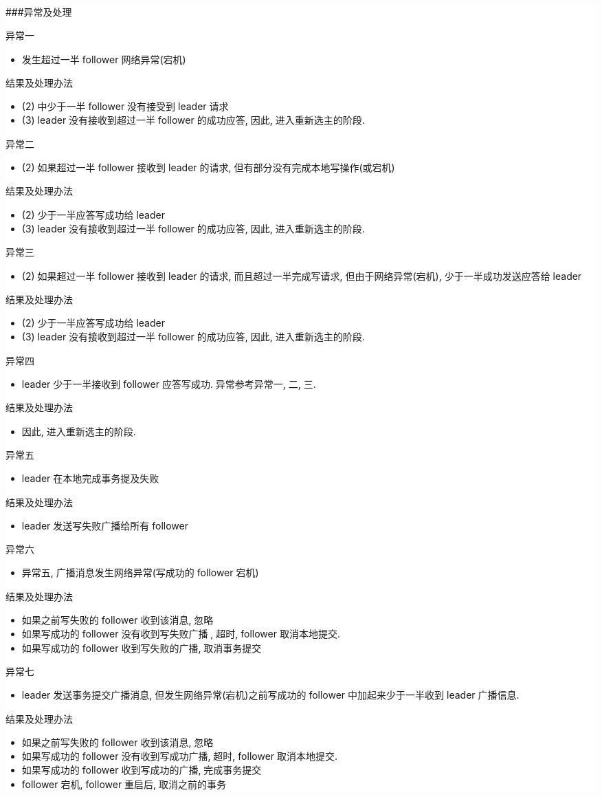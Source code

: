 ###异常及处理

异常一

* 发生超过一半 follower 网络异常(宕机)

结果及处理办法

* (2) 中少于一半 follower 没有接受到 leader 请求
* (3) leader 没有接收到超过一半 follower 的成功应答, 因此, 进入重新选主的阶段.

异常二

* (2) 如果超过一半 follower 接收到 leader 的请求, 但有部分没有完成本地写操作(或宕机)

结果及处理办法

* (2) 少于一半应答写成功给 leader
* (3) leader 没有接收到超过一半 follower 的成功应答, 因此, 进入重新选主的阶段.

异常三

* (2) 如果超过一半 follower 接收到 leader 的请求, 而且超过一半完成写请求, 但由于网络异常(宕机), 少于一半成功发送应答给 leader

结果及处理办法

* (2) 少于一半应答写成功给 leader
* (3) leader 没有接收到超过一半 follower 的成功应答, 因此, 进入重新选主的阶段.

异常四

* leader 少于一半接收到 follower 应答写成功. 异常参考异常一, 二, 三.

结果及处理办法

* 因此, 进入重新选主的阶段.

异常五

* leader 在本地完成事务提及失败

结果及处理办法

* leader 发送写失败广播给所有 follower

异常六

* 异常五, 广播消息发生网络异常(写成功的 follower 宕机)

结果及处理办法

* 如果之前写失败的 follower 收到该消息, 忽略
* 如果写成功的 follower 没有收到写失败广播 , 超时, follower 取消本地提交.
* 如果写成功的 follower 收到写失败的广播, 取消事务提交

异常七

* leader 发送事务提交广播消息, 但发生网络异常(宕机)之前写成功的 follower 中加起来少于一半收到 leader 广播信息.

结果及处理办法

* 如果之前写失败的 follower 收到该消息, 忽略
* 如果写成功的 follower 没有收到写成功广播, 超时, follower 取消本地提交.
* 如果写成功的 follower 收到写成功的广播, 完成事务提交
* follower 宕机, follower 重启后, 取消之前的事务
